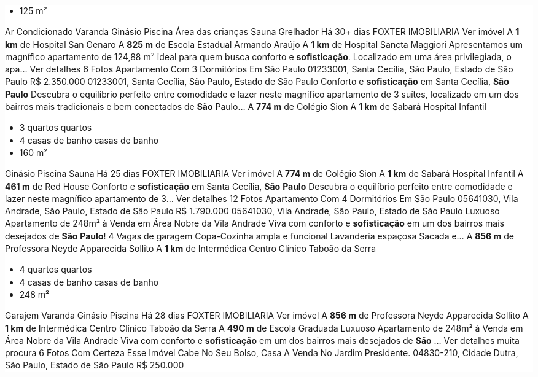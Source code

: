   * 125 m² 


Ar Condicionado Varanda Ginásio Piscina Área das crianças Sauna Grelhador
Há 30+ dias
FOXTER IMOBILIARIA
Ver imóvel
A **1 km** de Hospital San Genaro
A **825 m** de Escola Estadual Armando Araújo
A **1 km** de Hospital Sancta Maggiori
Apresentamos um magnífico apartamento de 124,88 m² ideal para quem busca conforto e **sofisticação**. Localizado em uma área privilegiada, o apa…
Ver detalhes
6 Fotos
Apartamento Com 3 Dormitórios Em São Paulo 01233001, Santa Cecília, São Paulo, Estado de São Paulo
R$ 2.350.000
01233001, Santa Cecília, São Paulo, Estado de São Paulo 
Conforto e **sofisticação** em Santa Cecília, **São** **Paulo** Descubra o equilíbrio perfeito entre comodidade e lazer neste magnífico apartamento de 3 suítes, localizado em um dos bairros mais tradicionais e bem conectados de **São** Paulo…
A **774 m** de Colégio Sion
A **1 km** de Sabará Hospital Infantil
  * 3 quartos quartos
  * 4 casas de banho casas de banho
  * 160 m² 


Ginásio Piscina Sauna
Há 25 dias
FOXTER IMOBILIARIA
Ver imóvel
A **774 m** de Colégio Sion
A **1 km** de Sabará Hospital Infantil
A **461 m** de Red House
Conforto e **sofisticação** em Santa Cecília, **São** **Paulo** Descubra o equilíbrio perfeito entre comodidade e lazer neste magnífico apartamento de 3…
Ver detalhes
12 Fotos
Apartamento Com 4 Dormitórios Em São Paulo 05641030, Vila Andrade, São Paulo, Estado de São Paulo
R$ 1.790.000
05641030, Vila Andrade, São Paulo, Estado de São Paulo 
Luxuoso Apartamento de 248m² à Venda em Área Nobre da Vila Andrade Viva com conforto e **sofisticação** em um dos bairros mais desejados de **São** **Paulo**! 4 Vagas de garagem Copa-Cozinha ampla e funcional Lavanderia espaçosa Sacada e…
A **856 m** de Professora Neyde Apparecida Sollito
A **1 km** de Intermédica Centro Clínico Taboão da Serra
  * 4 quartos quartos
  * 4 casas de banho casas de banho
  * 248 m² 


Garajem Varanda Ginásio Piscina
Há 28 dias
FOXTER IMOBILIARIA
Ver imóvel
A **856 m** de Professora Neyde Apparecida Sollito
A **1 km** de Intermédica Centro Clínico Taboão da Serra
A **490 m** de Escola Graduada
Luxuoso Apartamento de 248m² à Venda em Área Nobre da Vila Andrade Viva com conforto e **sofisticação** em um dos bairros mais desejados de **São** …
Ver detalhes
muita procura 
6 Fotos
Com Certeza Esse Imóvel Cabe No Seu Bolso, Casa A Venda No Jardim Presidente. 04830-210, Cidade Dutra, São Paulo, Estado de São Paulo
R$ 250.000